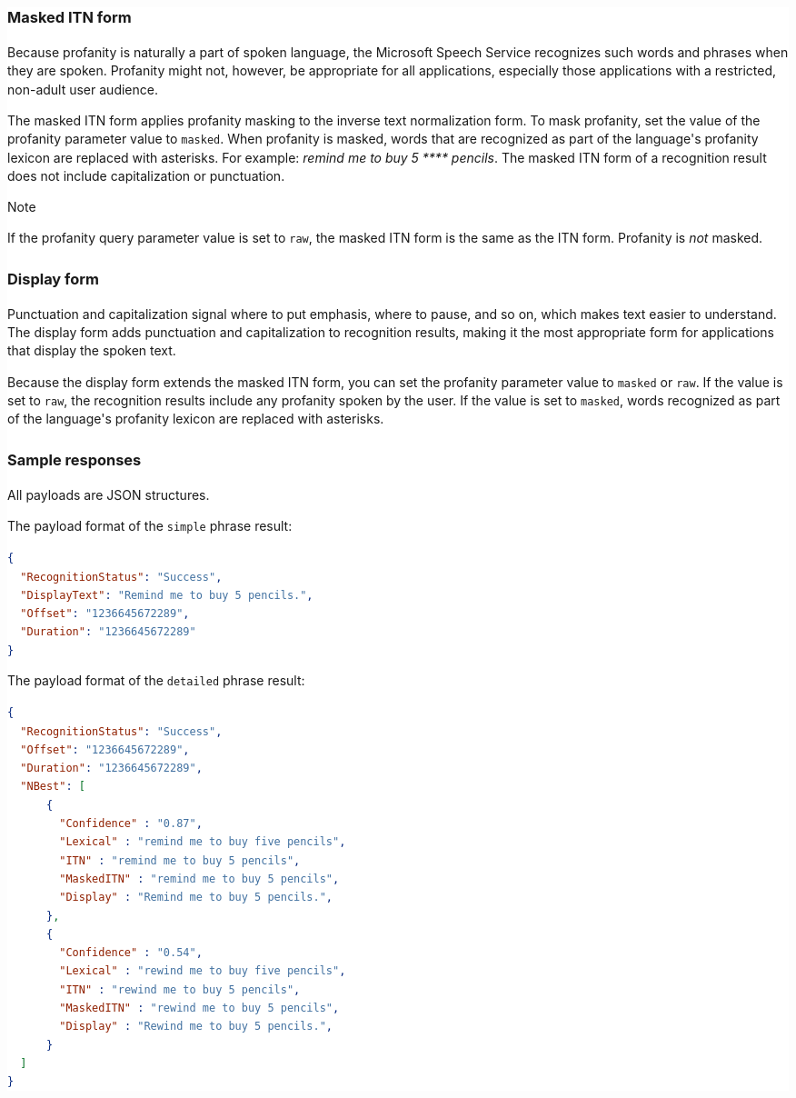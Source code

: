### Masked ITN form

Because profanity is naturally a part of spoken language, the Microsoft Speech Service recognizes such words and phrases when they are spoken. Profanity might not, however, be appropriate for all applications, especially those applications with a restricted, non-adult user audience.

The masked ITN form applies profanity masking to the inverse text normalization form. To mask profanity, set the value of the profanity parameter value to `masked`. When profanity is masked, words that are recognized as part of the language's profanity lexicon are replaced with asterisks. For example: *remind me to buy 5 **** pencils*. The masked ITN form of a recognition result does not include capitalization or punctuation.

> [!NOTE]
> If the profanity query parameter value is set to `raw`, the masked ITN form is the same as the ITN form. Profanity is *not* masked.

### Display form

Punctuation and capitalization signal where to put emphasis, where to pause, and so on, which makes text easier to understand. The display form adds punctuation and capitalization to recognition results, making it the most appropriate form for applications that display the spoken text.

Because the display form extends the masked ITN form, you can set the profanity parameter value to `masked` or `raw`. If the value is set to `raw`, the recognition results include any profanity spoken by the user. If the value is set to `masked`, words recognized as part of the language's profanity lexicon are replaced with asterisks.

### Sample responses

All payloads are JSON structures.

The payload format of the `simple` phrase result:

```json
{
  "RecognitionStatus": "Success",
  "DisplayText": "Remind me to buy 5 pencils.",
  "Offset": "1236645672289",
  "Duration": "1236645672289"
}
```

The payload format of the `detailed` phrase result:

```json
{
  "RecognitionStatus": "Success",
  "Offset": "1236645672289",
  "Duration": "1236645672289",
  "NBest": [
      {
        "Confidence" : "0.87",
        "Lexical" : "remind me to buy five pencils",
        "ITN" : "remind me to buy 5 pencils",
        "MaskedITN" : "remind me to buy 5 pencils",
        "Display" : "Remind me to buy 5 pencils.",
      },
      {
        "Confidence" : "0.54",
        "Lexical" : "rewind me to buy five pencils",
        "ITN" : "rewind me to buy 5 pencils",
        "MaskedITN" : "rewind me to buy 5 pencils",
        "Display" : "Rewind me to buy 5 pencils.",
      }
  ]
}
```
